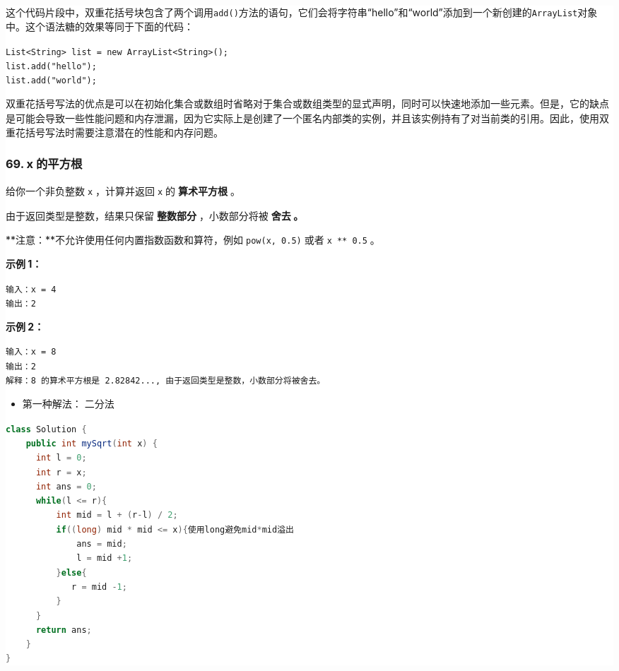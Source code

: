 这个代码片段中，双重花括号块包含了两个调用`add()`方法的语句，它们会将字符串“hello”和“world”添加到一个新创建的`ArrayList`对象中。这个语法糖的效果等同于下面的代码：

```
List<String> list = new ArrayList<String>();
list.add("hello");
list.add("world");
```

双重花括号写法的优点是可以在初始化集合或数组时省略对于集合或数组类型的显式声明，同时可以快速地添加一些元素。但是，它的缺点是可能会导致一些性能问题和内存泄漏，因为它实际上是创建了一个匿名内部类的实例，并且该实例持有了对当前类的引用。因此，使用双重花括号写法时需要注意潜在的性能和内存问题。





### 69. x 的平方根 

给你一个非负整数 `x` ，计算并返回 `x` 的 **算术平方根** 。

由于返回类型是整数，结果只保留 **整数部分** ，小数部分将被 **舍去 。**

**注意：**不允许使用任何内置指数函数和算符，例如 `pow(x, 0.5)` 或者 `x ** 0.5` 。

 

**示例 1：**

```
输入：x = 4
输出：2
```

**示例 2：**

```
输入：x = 8
输出：2
解释：8 的算术平方根是 2.82842..., 由于返回类型是整数，小数部分将被舍去。
```

- 第一种解法： 二分法

```java
class Solution {
    public int mySqrt(int x) {
      int l = 0;
      int r = x;
      int ans = 0;
      while(l <= r){
          int mid = l + (r-l) / 2;
          if((long) mid * mid <= x){使用long避免mid*mid溢出
              ans = mid;
              l = mid +1;
          }else{
             r = mid -1;
          }
      }
      return ans;
    }
}
```
